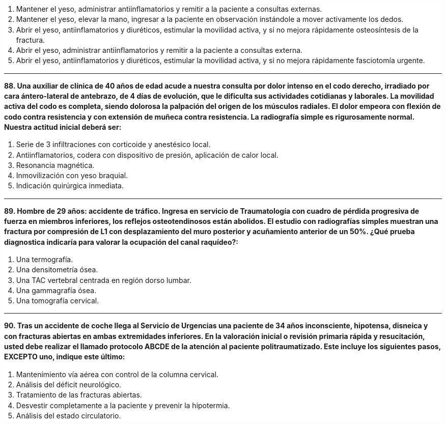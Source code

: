 1. Mantener el yeso, administrar antiinflamatorios y remitir a la paciente a consultas externas.  
2. Mantener el yeso, elevar la mano, ingresar a la paciente en observación instándole a mover activamente los dedos.  
3. Abrir el yeso, antiinflamatorios y diuréticos, estimular la movilidad activa, y si no mejora rápidamente osteosíntesis de la fractura.  
4. Abrir el yeso, administrar antiinflamatorios y remitir a la paciente a consultas externa.  
5. Abrir el yeso, antiinflamatorios y diuréticos, estimular la movilidad activa, y si no mejora rápidamente fasciotomía urgente.  
  
  

---

**88. Una auxiliar de clínica de 40 años de edad acude a nuestra consulta por dolor intenso en el codo derecho, irradiado por cara ántero-lateral de antebrazo, de 4 días de evolución, que le dificulta sus actividades cotidianas y laborales. La movilidad activa del codo es completa, siendo dolorosa la palpación del origen de los músculos radiales. El dolor empeora con flexión de codo contra resistencia y con extensión de muñeca contra resistencia. La radiografía simple es rigurosamente normal. Nuestra actitud inicial deberá ser:**  
  
1. Serie de 3 infiltraciones con corticoide y anestésico local.  
2. Antiinflamatorios, codera con dispositivo de presión, aplicación de calor local.  
3. Resonancia magnética.  
4. Inmovilización con yeso braquial.  
5. Indicación quirúrgica inmediata.  
  
  

---

**89. Hombre de 29 años: accidente de tráfico. Ingresa en servicio de Traumatología con cuadro de pérdida progresiva de fuerza en miembros inferiores, los reflejos osteotendinosos están abolidos. El estudio con radiografías simples muestran una fractura por compresión de L1 con desplazamiento del muro posterior y acuñamiento anterior de un 50%. ¿Qué prueba diagnostica indicaría para valorar la ocupación del canal raquídeo?:**  
  
1. Una termografía.  
2. Una densitometría ósea.  
3. Una TAC vertebral centrada en región dorso lumbar.  
4. Una gammagrafía ósea.  
5. Una tomografía cervical.  
  
  

---

**90. Tras un accidente de coche llega al Servicio de Urgencias una paciente de 34 años inconsciente, hipotensa, disneica y con fracturas abiertas en ambas extremidades inferiores. En la valoración inicial o revisión primaria rápida y resucitación, usted debe realizar el llamado protocolo ABCDE de la atención al paciente politraumatizado. Este incluye los siguientes pasos, EXCEPTO uno, indique este último:**  
  
1. Mantenimiento vía aérea con control de la columna cervical.  
2. Análisis del déficit neurológico.  
3. Tratamiento de las fracturas abiertas.  
4. Desvestir completamente a la paciente y prevenir la hipotermia.  
5. Análisis del estado circulatorio.  
  